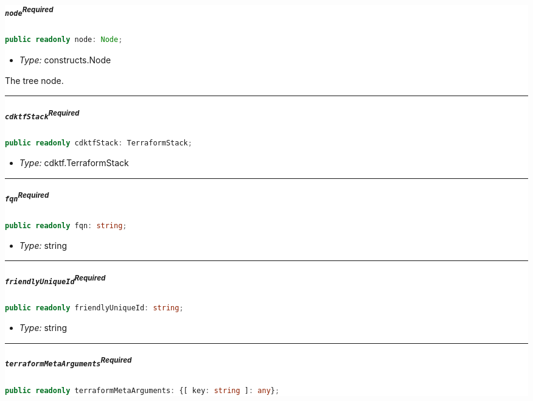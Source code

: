 
##### `node`<sup>Required</sup> <a name="node" id="@cdktf/aws-cdk.cloudfrontRealtimeLogConfig.CloudfrontRealtimeLogConfig.property.node"></a>

```typescript
public readonly node: Node;
```

- *Type:* constructs.Node

The tree node.

---

##### `cdktfStack`<sup>Required</sup> <a name="cdktfStack" id="@cdktf/aws-cdk.cloudfrontRealtimeLogConfig.CloudfrontRealtimeLogConfig.property.cdktfStack"></a>

```typescript
public readonly cdktfStack: TerraformStack;
```

- *Type:* cdktf.TerraformStack

---

##### `fqn`<sup>Required</sup> <a name="fqn" id="@cdktf/aws-cdk.cloudfrontRealtimeLogConfig.CloudfrontRealtimeLogConfig.property.fqn"></a>

```typescript
public readonly fqn: string;
```

- *Type:* string

---

##### `friendlyUniqueId`<sup>Required</sup> <a name="friendlyUniqueId" id="@cdktf/aws-cdk.cloudfrontRealtimeLogConfig.CloudfrontRealtimeLogConfig.property.friendlyUniqueId"></a>

```typescript
public readonly friendlyUniqueId: string;
```

- *Type:* string

---

##### `terraformMetaArguments`<sup>Required</sup> <a name="terraformMetaArguments" id="@cdktf/aws-cdk.cloudfrontRealtimeLogConfig.CloudfrontRealtimeLogConfig.property.terraformMetaArguments"></a>

```typescript
public readonly terraformMetaArguments: {[ key: string ]: any};
```
